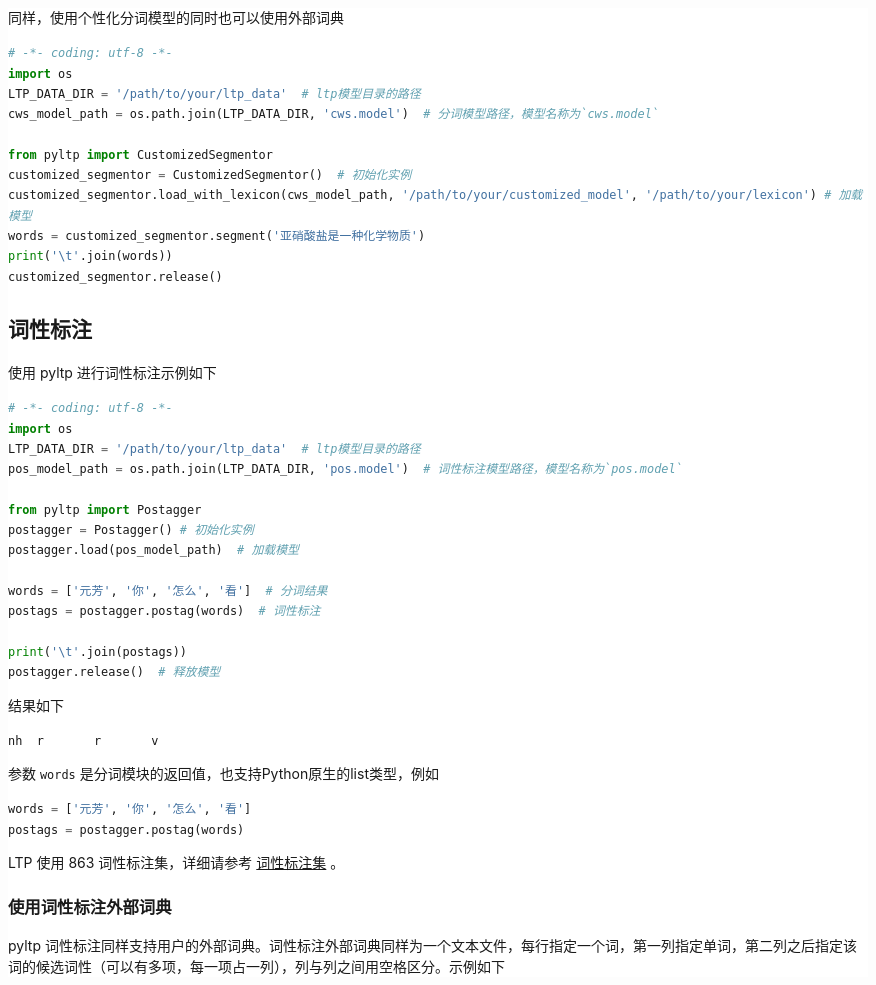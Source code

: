 同样，使用个性化分词模型的同时也可以使用外部词典

```python
# -*- coding: utf-8 -*-
import os
LTP_DATA_DIR = '/path/to/your/ltp_data'  # ltp模型目录的路径
cws_model_path = os.path.join(LTP_DATA_DIR, 'cws.model')  # 分词模型路径，模型名称为`cws.model`

from pyltp import CustomizedSegmentor
customized_segmentor = CustomizedSegmentor()  # 初始化实例
customized_segmentor.load_with_lexicon(cws_model_path, '/path/to/your/customized_model', '/path/to/your/lexicon') # 加载模型
words = customized_segmentor.segment('亚硝酸盐是一种化学物质')
print('\t'.join(words))
customized_segmentor.release()
```

## 词性标注

使用 pyltp 进行词性标注示例如下

```python
# -*- coding: utf-8 -*-
import os
LTP_DATA_DIR = '/path/to/your/ltp_data'  # ltp模型目录的路径
pos_model_path = os.path.join(LTP_DATA_DIR, 'pos.model')  # 词性标注模型路径，模型名称为`pos.model`

from pyltp import Postagger
postagger = Postagger() # 初始化实例
postagger.load(pos_model_path)  # 加载模型

words = ['元芳', '你', '怎么', '看']  # 分词结果
postags = postagger.postag(words)  # 词性标注

print('\t'.join(postags))
postagger.release()  # 释放模型
```

结果如下

```
nh  r       r       v
```

参数 `words` 是分词模块的返回值，也支持Python原生的list类型，例如

```python
words = ['元芳', '你', '怎么', '看']
postags = postagger.postag(words)
```

LTP 使用 863 词性标注集，详细请参考 [词性标注集](http://ltp.readthedocs.org/zh_CN/latest/appendix.html#id3) 。

### 使用词性标注外部词典

pyltp 词性标注同样支持用户的外部词典。词性标注外部词典同样为一个文本文件，每行指定一个词，第一列指定单词，第二列之后指定该词的候选词性（可以有多项，每一项占一列），列与列之间用空格区分。示例如下
